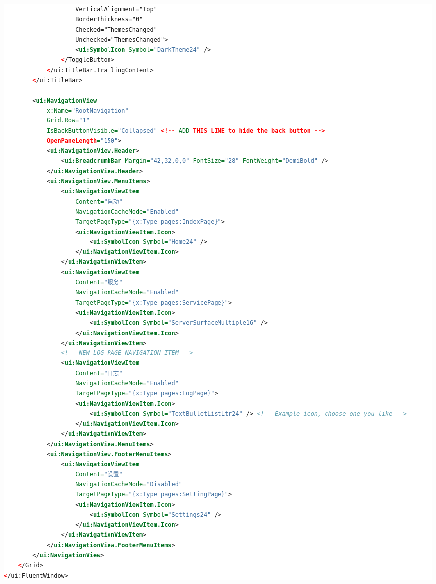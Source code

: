 ```xml
                    VerticalAlignment="Top"
                    BorderThickness="0"
                    Checked="ThemesChanged"
                    Unchecked="ThemesChanged">
                    <ui:SymbolIcon Symbol="DarkTheme24" />
                </ToggleButton>
            </ui:TitleBar.TrailingContent>
        </ui:TitleBar>

        <ui:NavigationView
            x:Name="RootNavigation"
            Grid.Row="1"
            IsBackButtonVisible="Collapsed" <!-- ADD THIS LINE to hide the back button -->
            OpenPaneLength="150">
            <ui:NavigationView.Header>
                <ui:BreadcrumbBar Margin="42,32,0,0" FontSize="28" FontWeight="DemiBold" />
            </ui:NavigationView.Header>
            <ui:NavigationView.MenuItems>
                <ui:NavigationViewItem
                    Content="启动"
                    NavigationCacheMode="Enabled"
                    TargetPageType="{x:Type pages:IndexPage}">
                    <ui:NavigationViewItem.Icon>
                        <ui:SymbolIcon Symbol="Home24" />
                    </ui:NavigationViewItem.Icon>
                </ui:NavigationViewItem>
                <ui:NavigationViewItem
                    Content="服务"
                    NavigationCacheMode="Enabled"
                    TargetPageType="{x:Type pages:ServicePage}">
                    <ui:NavigationViewItem.Icon>
                        <ui:SymbolIcon Symbol="ServerSurfaceMultiple16" />
                    </ui:NavigationViewItem.Icon>
                </ui:NavigationViewItem>
                <!-- NEW LOG PAGE NAVIGATION ITEM -->
                <ui:NavigationViewItem
                    Content="日志"
                    NavigationCacheMode="Enabled" 
                    TargetPageType="{x:Type pages:LogPage}">
                    <ui:NavigationViewItem.Icon>
                        <ui:SymbolIcon Symbol="TextBulletListLtr24" /> <!-- Example icon, choose one you like -->
                    </ui:NavigationViewItem.Icon>
                </ui:NavigationViewItem>
            </ui:NavigationView.MenuItems>
            <ui:NavigationView.FooterMenuItems>
                <ui:NavigationViewItem
                    Content="设置"
                    NavigationCacheMode="Disabled"
                    TargetPageType="{x:Type pages:SettingPage}">
                    <ui:NavigationViewItem.Icon>
                        <ui:SymbolIcon Symbol="Settings24" />
                    </ui:NavigationViewItem.Icon>
                </ui:NavigationViewItem>
            </ui:NavigationView.FooterMenuItems>
        </ui:NavigationView>
    </Grid>
</ui:FluentWindow>
```
